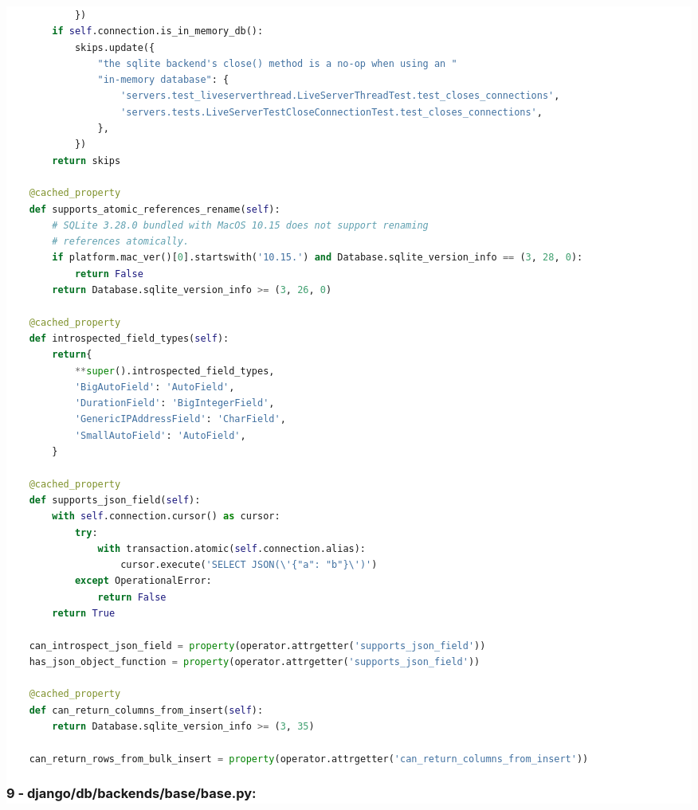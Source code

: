 ```python
            })
        if self.connection.is_in_memory_db():
            skips.update({
                "the sqlite backend's close() method is a no-op when using an "
                "in-memory database": {
                    'servers.test_liveserverthread.LiveServerThreadTest.test_closes_connections',
                    'servers.tests.LiveServerTestCloseConnectionTest.test_closes_connections',
                },
            })
        return skips

    @cached_property
    def supports_atomic_references_rename(self):
        # SQLite 3.28.0 bundled with MacOS 10.15 does not support renaming
        # references atomically.
        if platform.mac_ver()[0].startswith('10.15.') and Database.sqlite_version_info == (3, 28, 0):
            return False
        return Database.sqlite_version_info >= (3, 26, 0)

    @cached_property
    def introspected_field_types(self):
        return{
            **super().introspected_field_types,
            'BigAutoField': 'AutoField',
            'DurationField': 'BigIntegerField',
            'GenericIPAddressField': 'CharField',
            'SmallAutoField': 'AutoField',
        }

    @cached_property
    def supports_json_field(self):
        with self.connection.cursor() as cursor:
            try:
                with transaction.atomic(self.connection.alias):
                    cursor.execute('SELECT JSON(\'{"a": "b"}\')')
            except OperationalError:
                return False
        return True

    can_introspect_json_field = property(operator.attrgetter('supports_json_field'))
    has_json_object_function = property(operator.attrgetter('supports_json_field'))

    @cached_property
    def can_return_columns_from_insert(self):
        return Database.sqlite_version_info >= (3, 35)

    can_return_rows_from_bulk_insert = property(operator.attrgetter('can_return_columns_from_insert'))
```
### 9 - django/db/backends/base/base.py:
